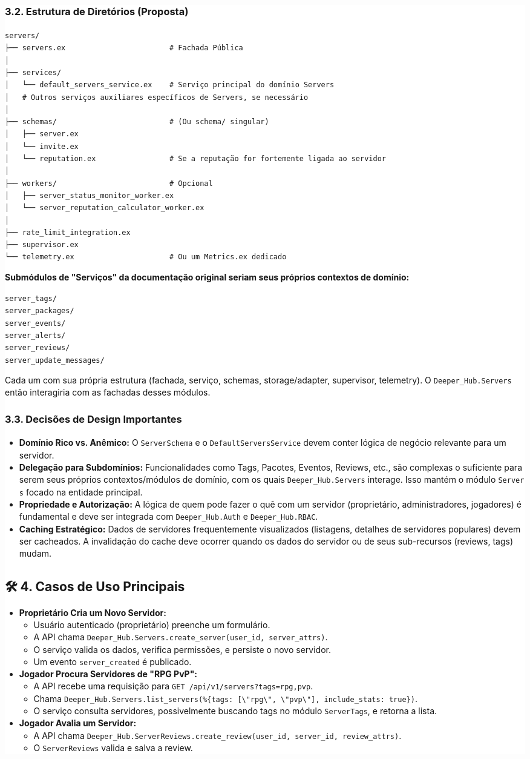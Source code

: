 ### 3.2. Estrutura de Diretórios (Proposta)

```
servers/
├── servers.ex                        # Fachada Pública
│
├── services/
│   └── default_servers_service.ex    # Serviço principal do domínio Servers
│   # Outros serviços auxiliares específicos de Servers, se necessário
│
├── schemas/                          # (Ou schema/ singular)
│   ├── server.ex
│   └── invite.ex
│   └── reputation.ex                 # Se a reputação for fortemente ligada ao servidor
│
├── workers/                          # Opcional
│   ├── server_status_monitor_worker.ex
│   └── server_reputation_calculator_worker.ex
│
├── rate_limit_integration.ex
├── supervisor.ex
└── telemetry.ex                      # Ou um Metrics.ex dedicado
```
**Submódulos de \"Serviços\" da documentação original seriam seus próprios contextos de domínio:**
```
server_tags/
server_packages/
server_events/
server_alerts/
server_reviews/
server_update_messages/
```
Cada um com sua própria estrutura (fachada, serviço, schemas, storage/adapter, supervisor, telemetry). O `Deeper_Hub.Servers` então interagiria com as fachadas desses módulos.

### 3.3. Decisões de Design Importantes

*   **Domínio Rico vs. Anêmico:** O `ServerSchema` e o `DefaultServersService` devem conter lógica de negócio relevante para um servidor.
*   **Delegação para Subdomínios:** Funcionalidades como Tags, Pacotes, Eventos, Reviews, etc., são complexas o suficiente para serem seus próprios contextos/módulos de domínio, com os quais `Deeper_Hub.Servers` interage. Isso mantém o módulo `Servers` focado na entidade principal.
*   **Propriedade e Autorização:** A lógica de quem pode fazer o quê com um servidor (proprietário, administradores, jogadores) é fundamental e deve ser integrada com `Deeper_Hub.Auth` e `Deeper_Hub.RBAC`.
*   **Caching Estratégico:** Dados de servidores frequentemente visualizados (listagens, detalhes de servidores populares) devem ser cacheados. A invalidação do cache deve ocorrer quando os dados do servidor ou de seus sub-recursos (reviews, tags) mudam.

## 🛠️ 4. Casos de Uso Principais

*   **Proprietário Cria um Novo Servidor:**
    *   Usuário autenticado (proprietário) preenche um formulário.
    *   A API chama `Deeper_Hub.Servers.create_server(user_id, server_attrs)`.
    *   O serviço valida os dados, verifica permissões, e persiste o novo servidor.
    *   Um evento `server_created` é publicado.
*   **Jogador Procura Servidores de \"RPG PvP\":**
    *   A API recebe uma requisição para `GET /api/v1/servers?tags=rpg,pvp`.
    *   Chama `Deeper_Hub.Servers.list_servers(%{tags: [\"rpg\", \"pvp\"], include_stats: true})`.
    *   O serviço consulta servidores, possivelmente buscando tags no módulo `ServerTags`, e retorna a lista.
*   **Jogador Avalia um Servidor:**
    *   A API chama `Deeper_Hub.ServerReviews.create_review(user_id, server_id, review_attrs)`.
    *   O `ServerReviews` valida e salva a review.